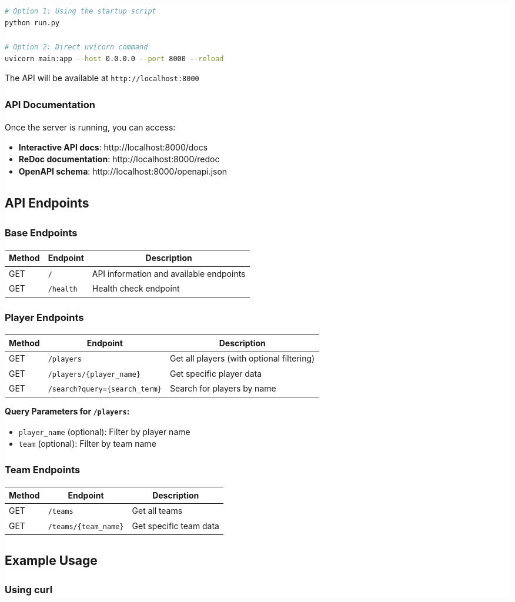 ```bash
# Option 1: Using the startup script
python run.py

# Option 2: Direct uvicorn command
uvicorn main:app --host 0.0.0.0 --port 8000 --reload
```

The API will be available at `http://localhost:8000`

### API Documentation

Once the server is running, you can access:
- **Interactive API docs**: http://localhost:8000/docs
- **ReDoc documentation**: http://localhost:8000/redoc
- **OpenAPI schema**: http://localhost:8000/openapi.json

## API Endpoints

### Base Endpoints

| Method | Endpoint | Description |
|--------|----------|-------------|
| GET | `/` | API information and available endpoints |
| GET | `/health` | Health check endpoint |

### Player Endpoints

| Method | Endpoint | Description |
|--------|----------|-------------|
| GET | `/players` | Get all players (with optional filtering) |
| GET | `/players/{player_name}` | Get specific player data |
| GET | `/search?query={search_term}` | Search for players by name |

**Query Parameters for `/players`:**
- `player_name` (optional): Filter by player name
- `team` (optional): Filter by team name

### Team Endpoints

| Method | Endpoint | Description |
|--------|----------|-------------|
| GET | `/teams` | Get all teams |
| GET | `/teams/{team_name}` | Get specific team data |

## Example Usage

### Using curl
